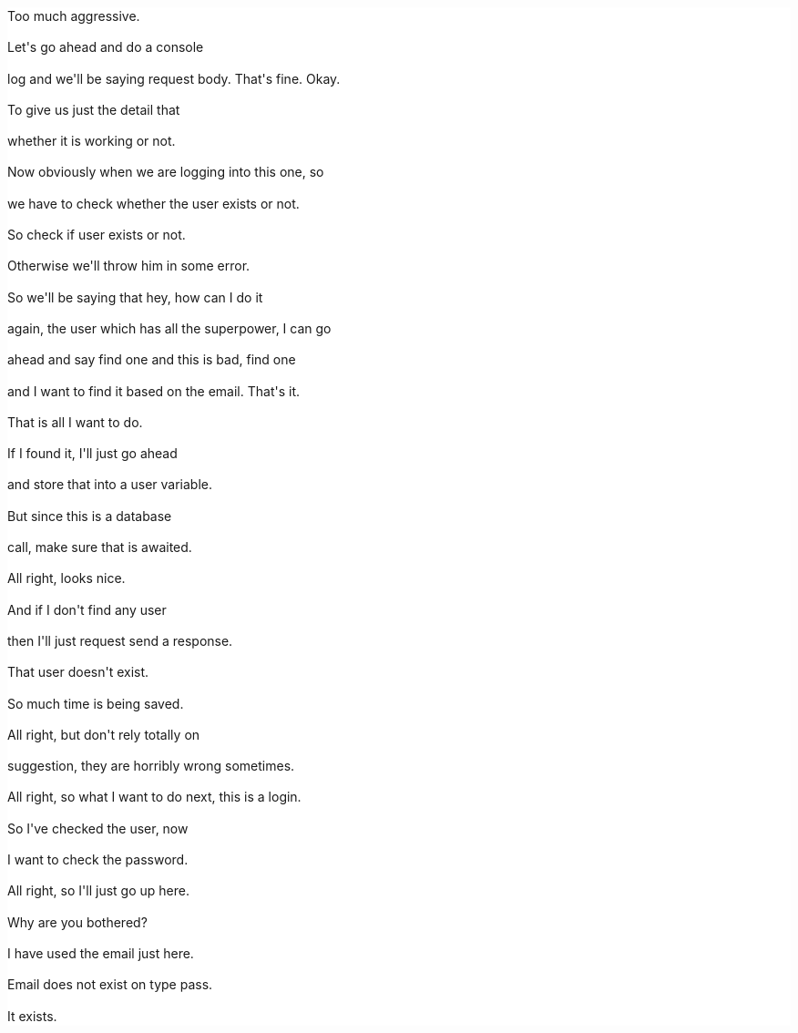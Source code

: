 Too much aggressive.

Let's go ahead and do a console

log and we'll be saying request body. That's fine. Okay.

To give us just the detail that

whether it is working or not.

Now obviously when we are logging into this one, so

we have to check whether the user exists or not.

So check if user exists or not.

Otherwise we'll throw him in some error.

So we'll be saying that hey, how can I do it

again, the user which has all the superpower, I can go

ahead and say find one and this is bad, find one

and I want to find it based on the email. That's it.

That is all I want to do.

If I found it, I'll just go ahead

and store that into a user variable.

But since this is a database

call, make sure that is awaited.

All right, looks nice.

And if I don't find any user

then I'll just request send a response.

That user doesn't exist.

So much time is being saved.

All right, but don't rely totally on

suggestion, they are horribly wrong sometimes.

All right, so what I want to do next, this is a login.

So I've checked the user, now

I want to check the password.

All right, so I'll just go up here.

Why are you bothered?

I have used the email just here.

Email does not exist on type pass.

It exists.
